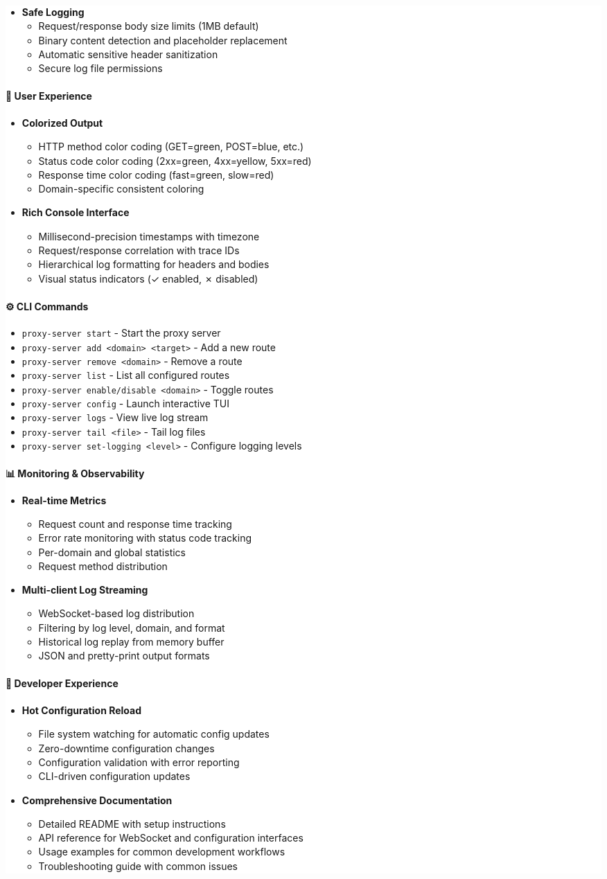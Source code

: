 - **Safe Logging**
  - Request/response body size limits (1MB default)
  - Binary content detection and placeholder replacement
  - Automatic sensitive header sanitization
  - Secure log file permissions

#### 🎨 User Experience
- **Colorized Output**
  - HTTP method color coding (GET=green, POST=blue, etc.)
  - Status code color coding (2xx=green, 4xx=yellow, 5xx=red)
  - Response time color coding (fast=green, slow=red)
  - Domain-specific consistent coloring

- **Rich Console Interface**
  - Millisecond-precision timestamps with timezone
  - Request/response correlation with trace IDs
  - Hierarchical log formatting for headers and bodies
  - Visual status indicators (✓ enabled, ✗ disabled)

#### ⚙️ CLI Commands
- `proxy-server start` - Start the proxy server
- `proxy-server add <domain> <target>` - Add a new route
- `proxy-server remove <domain>` - Remove a route
- `proxy-server list` - List all configured routes
- `proxy-server enable/disable <domain>` - Toggle routes
- `proxy-server config` - Launch interactive TUI
- `proxy-server logs` - View live log stream
- `proxy-server tail <file>` - Tail log files
- `proxy-server set-logging <level>` - Configure logging levels

#### 📊 Monitoring & Observability
- **Real-time Metrics**
  - Request count and response time tracking
  - Error rate monitoring with status code tracking
  - Per-domain and global statistics
  - Request method distribution

- **Multi-client Log Streaming**
  - WebSocket-based log distribution
  - Filtering by log level, domain, and format
  - Historical log replay from memory buffer
  - JSON and pretty-print output formats

#### 🔧 Developer Experience
- **Hot Configuration Reload**
  - File system watching for automatic config updates
  - Zero-downtime configuration changes
  - Configuration validation with error reporting
  - CLI-driven configuration updates

- **Comprehensive Documentation**
  - Detailed README with setup instructions
  - API reference for WebSocket and configuration interfaces
  - Usage examples for common development workflows
  - Troubleshooting guide with common issues
